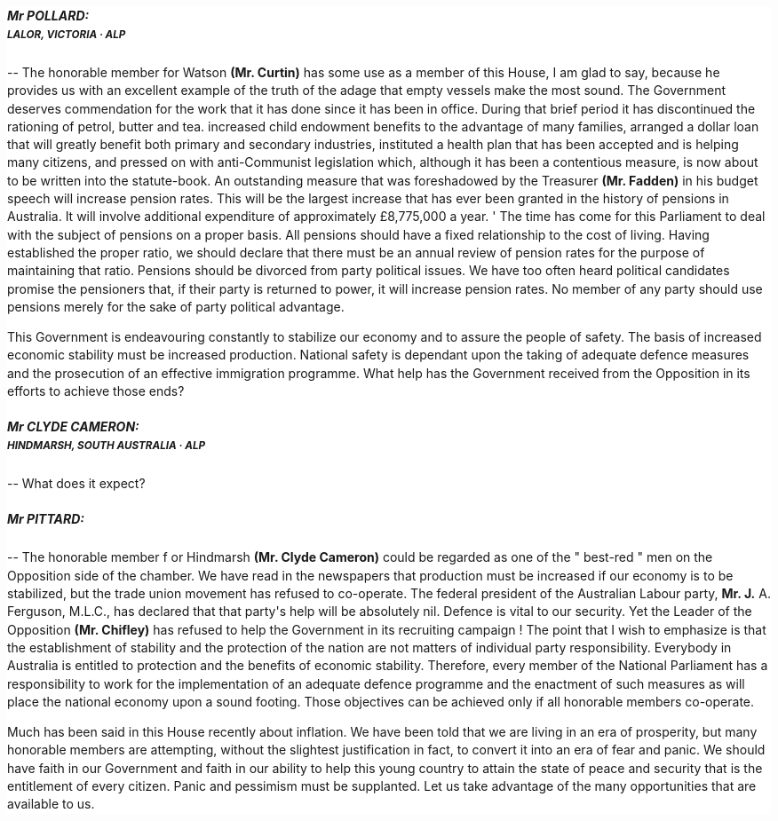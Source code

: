 ##### Mr POLLARD:<br><small class="text-muted">LALOR, VICTORIA &middot; ALP</small>

-- The honorable member for Watson  **(Mr. Curtin)**  has some use as a member of this House, I am glad to say, because he provides us with an excellent example of the truth of the adage that empty vessels make the most sound. The Government deserves commendation for the work that it has done since it has been in office. During that brief period it has discontinued the rationing of petrol, butter and tea. increased child endowment benefits to the advantage of many families, arranged a dollar loan that will greatly benefit both primary and secondary industries, instituted a health plan that has been accepted and is helping many citizens, and pressed on with anti-Communist legislation which, although it has been a contentious measure, is now about to be written into the statute-book. An outstanding measure that was foreshadowed by the Treasurer  **(Mr. Fadden)**  in his budget speech will increase pension rates. This will be the largest increase that has ever been granted in the history of pensions in Australia. It will involve additional expenditure of approximately £8,775,000 a year. ' The time has come for this Parliament to deal with the subject of pensions on a proper basis. All pensions should have a fixed relationship to the cost of living. Having established the proper ratio, we should declare that there must be an annual review of pension rates for the purpose of maintaining that ratio. Pensions should be divorced from party political issues. We have too often heard political candidates promise the pensioners that, if their party is returned to power, it will increase pension rates. No member of any party should use pensions merely for the sake of party political advantage. 

This Government is endeavouring constantly to stabilize our economy and to assure the people of safety. The basis of increased economic stability must be increased production. National safety is dependant upon the taking of adequate defence measures and the prosecution of an effective immigration programme. What help has the Government received from the Opposition in its efforts to achieve those ends? 

##### Mr CLYDE CAMERON:<br><small class="text-muted">HINDMARSH, SOUTH AUSTRALIA &middot; ALP</small>

--  What does it expect? 

##### Mr PITTARD:

-- The honorable member f or Hindmarsh  **(Mr. Clyde Cameron)**  could be regarded as one of the " best-red " men on the Opposition side of the chamber. We have read in the newspapers that production must be increased if our economy is to be stabilized, but the trade union movement has refused to co-operate. The federal  president  of the Australian Labour party,  **Mr. J.**  A. Ferguson, M.L.C., has declared that that party's help will be absolutely nil. Defence is vital to our security. Yet the Leader of the Opposition  **(Mr. Chifley)**  has refused to help the Government in its recruiting campaign ! The point that I wish to emphasize is that the establishment of stability and the protection of the nation are not matters of individual party responsibility. Everybody in Australia is entitled to protection and the benefits of economic stability. Therefore, every member of the National Parliament has a responsibility to work for the implementation of an adequate defence programme and the enactment of such measures as will place the national economy upon a sound footing. Those objectives can be achieved only if all honorable members co-operate. 

Much has been said in this House recently about inflation. We have been told that we are living in an era of prosperity, but many honorable members are attempting, without the slightest justification in fact, to convert it into an era of fear and panic. We should have faith in our Government and faith in our ability to help this young country to attain the state of peace and security that is the entitlement of every citizen. Panic and pessimism must be supplanted. Let us take advantage of the many opportunities that are available to us. 
